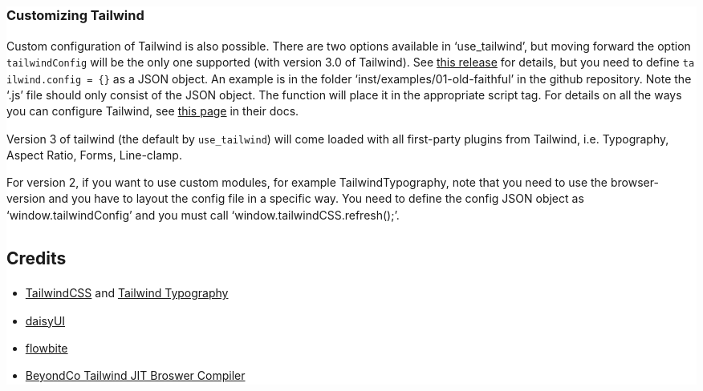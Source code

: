 
### Customizing Tailwind

Custom configuration of Tailwind is also possible. There are two options
available in ‘use_tailwind’, but moving forward the option
`tailwindConfig` will be the only one supported (with version 3.0 of
Tailwind). See [this
release](https://github.com/tailwindlabs/tailwindcss/releases/tag/v3.0.0-alpha.1)
for details, but you need to define `tailwind.config = {}` as a JSON
object. An example is in the folder ‘inst/examples/01-old-faithful’ in
the github repository. Note the ‘.js’ file should only consist of the
JSON object. The function will place it in the appropriate script tag.
For details on all the ways you can configure Tailwind, see [this
page](https://tailwindcss.com/docs/configuration) in their docs.

Version 3 of tailwind (the default by `use_tailwind`) will come loaded
with all first-party plugins from Tailwind, i.e. Typography, Aspect
Ratio, Forms, Line-clamp.

For version 2, if you want to use custom modules, for example
TailwindTypography, note that you need to use the browser-version and
you have to layout the config file in a specific way. You need to define
the config JSON object as ‘window.tailwindConfig’ and you must call
‘window.tailwindCSS.refresh();’.

## Credits

-   [TailwindCSS](https://tailwindcss.com/) and [Tailwind
    Typography](https://github.com/tailwindlabs/tailwindcss-typography)

-   [daisyUI](https://daisyui.com/)

-   [flowbite](https://flowbite.com/)

-   [BeyondCo Tailwind JIT Broswer
    Compiler](https://beyondco.de/blog/tailwind-jit-compiler-via-cdn)
